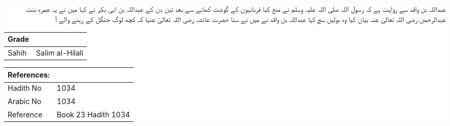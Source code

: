 
<div dir="rtl" lang="ur" style={{fontSize:'larger',backgroundColor:'#f8f9fa',padding:20}}>
عبداللہ بن واقد سے روایت ہے کہ رسول اللہ صلی اللہ علیہ وسلم نے منع کیا قربانیوں کے گوشت کھانے سے بعد تین دن کے عبداللہ بن ابی بکر نے کہا میں نے یہ عمرہ بنت عبدالرحمن رضی اللہ تعالیٰ عنہ بیان کیا وہ بولیں سچ کہا عبداللہ بن واقد نے میں نے سنا حضرت عائشہ رضی اللہ تعالیٰ عنہا کہ کچھ لوگ جنگل کے رہنے والے آ
</div>
<div style={{backgroundColor:'#f8f9fa',padding:20, marginBottom: 10}}><table> <thead> <tr> <th>Grade</th> <th></th> </tr> </thead> <tbody> <tr><td>Sahih</td><td>Salim al-Hilali</td></tr></tbody></table><table> <thead> <tr> <th>References:</th> <th></th> </tr> </thead> <tbody><tr><td>Hadith No</td><td>1034</td></tr><tr><td>Arabic No</td><td>1034</td></tr><tr><td>Reference</td><td>Book 23 Hadith 1034</td></tr></tbody></table></div>